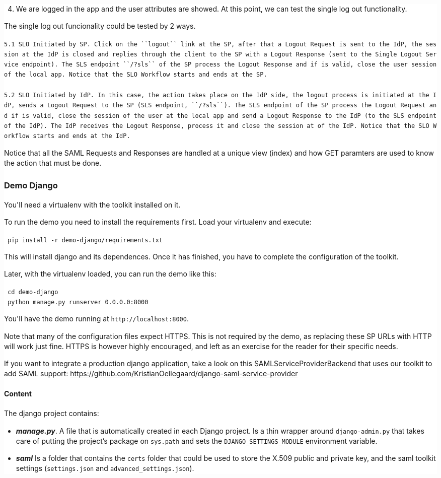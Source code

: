  4. We are logged in the app and the user attributes are showed. At this point, we can test the single log out functionality.

 The single log out funcionality could be tested by 2 ways.

    5.1 SLO Initiated by SP. Click on the ``logout`` link at the SP, after that a Logout Request is sent to the IdP, the session at the IdP is closed and replies through the client to the SP with a Logout Response (sent to the Single Logout Service endpoint). The SLS endpoint ``/?sls`` of the SP process the Logout Response and if is valid, close the user session of the local app. Notice that the SLO Workflow starts and ends at the SP.

    5.2 SLO Initiated by IdP. In this case, the action takes place on the IdP side, the logout process is initiated at the IdP, sends a Logout Request to the SP (SLS endpoint, ``/?sls``). The SLS endpoint of the SP process the Logout Request and if is valid, close the session of the user at the local app and send a Logout Response to the IdP (to the SLS endpoint of the IdP). The IdP receives the Logout Response, process it and close the session at of the IdP. Notice that the SLO Workflow starts and ends at the IdP.

Notice that all the SAML Requests and Responses are handled at a unique view (index) and how GET paramters are used to know the action that must be done.

### Demo Django ###

You'll need a virtualenv with the toolkit installed on it.

To run the demo you need to install the requirements first. Load your
virtualenv  and execute:
```
 pip install -r demo-django/requirements.txt
```
This will install django and its dependences. Once it has finished, you have to complete the configuration of the toolkit.

Later, with the virtualenv loaded, you can run the demo like this:
```
 cd demo-django
 python manage.py runserver 0.0.0.0:8000
```

You'll have the demo running at ``http://localhost:8000``.

Note that many of the configuration files expect HTTPS. This is not required by the demo, as replacing these SP URLs with HTTP will work just fine. HTTPS is however highly encouraged, and left as an exercise for the reader for their specific needs.

If you want to integrate a production django application, take a look on this SAMLServiceProviderBackend that uses our toolkit to add SAML support: https://github.com/KristianOellegaard/django-saml-service-provider

#### Content ####

The django project contains:

* ***manage.py***. A file that is automatically created in each Django project. Is a thin wrapper around ``django-admin.py`` that takes care of putting the project’s package on ``sys.path`` and sets the ``DJANGO_SETTINGS_MODULE`` environment variable.

* ***saml*** Is a folder that contains the ``certs`` folder that could be used to store the X.509 public and private key, and the saml toolkit settings (``settings.json`` and ``advanced_settings.json``).
